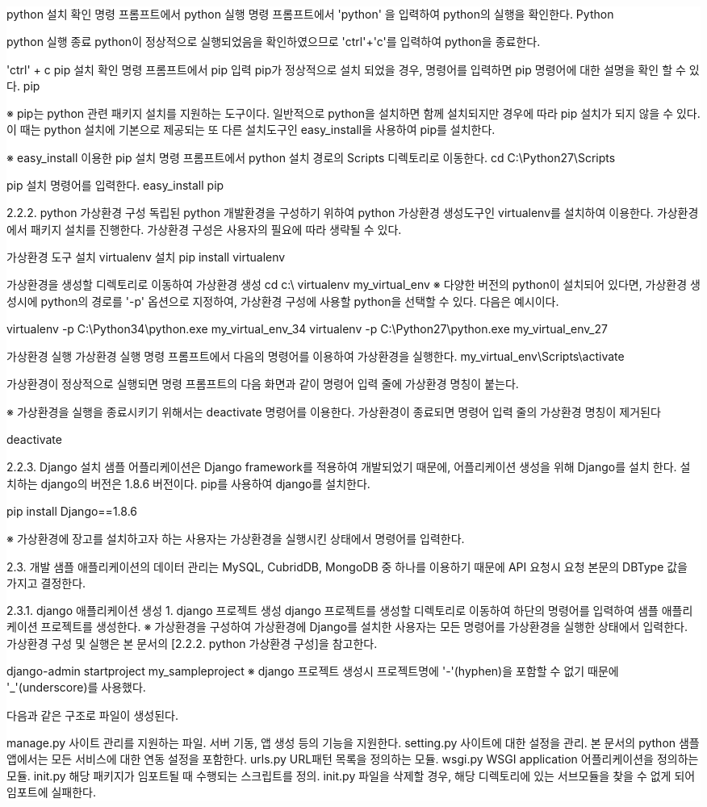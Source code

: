 python 설치 확인
명령 프롬프트에서 python 실행 명령 프롬프트에서 'python' 을 입력하여 python의 실행을 확인한다. Python

python 실행 종료 python이 정상적으로 실행되었음을 확인하였으므로 'ctrl'+'c'를 입력하여 python을 종료한다.

'ctrl' + c
pip 설치 확인
명령 프롬프트에서 pip 입력 pip가 정상적으로 설치 되었을 경우, 명령어를 입력하면 pip 명령어에 대한 설명을 확인 할 수 있다.
pip

※ pip는 python 관련 패키지 설치를 지원하는 도구이다. 일반적으로 python을 설치하면 함께 설치되지만 경우에 따라 pip 설치가 되지 않을 수 있다. 이 때는 python 설치에 기본으로 제공되는 또 다른 설치도구인 easy_install을 사용하여 pip를 설치한다.

※ easy_install 이용한 pip 설치 명령 프롬프트에서 python 설치 경로의 Scripts 디렉토리로 이동한다. cd C:\Python27\Scripts

pip 설치 명령어를 입력한다. easy_install pip

2.2.2. python 가상환경 구성 독립된 python 개발환경을 구성하기 위하여 python 가상환경 생성도구인 virtualenv를 설치하여 이용한다. 가상환경에서 패키지 설치를 진행한다. 가상환경 구성은 사용자의 필요에 따라 생략될 수 있다.

가상환경 도구 설치 virtualenv 설치 pip install virtualenv

가상환경을 생성할 디렉토리로 이동하여 가상환경 생성 cd c:\ virtualenv my_virtual_env
※ 다양한 버전의 python이 설치되어 있다면, 가상환경 생성시에 python의 경로를 '-p' 옵션으로 지정하여, 가상환경 구성에 사용할 python을 선택할 수 있다. 다음은 예시이다.

virtualenv -p C:\Python34\python.exe my_virtual_env_34 virtualenv -p C:\Python27\python.exe my_virtual_env_27

가상환경 실행
가상환경 실행 명령 프롬프트에서 다음의 명령어를 이용하여 가상환경을 실행한다.
my_virtual_env\Scripts\activate

가상환경이 정상적으로 실행되면 명령 프롬프트의 다음 화면과 같이 명령어 입력 줄에 가상환경 명칭이 붙는다.

※ 가상환경을 실행을 종료시키기 위해서는 deactivate 명령어를 이용한다. 가상환경이 종료되면 명령어 입력 줄의 가상환경 명칭이 제거된다

deactivate

2.2.3. Django 설치 샘플 어플리케이션은 Django framework를 적용하여 개발되었기 때문에, 어플리케이션 생성을 위해 Django를 설치 한다. 설치하는 django의 버전은 1.8.6 버전이다. pip를 사용하여 django를 설치한다.

pip install Django==1.8.6

※ 가상환경에 장고를 설치하고자 하는 사용자는 가상환경을 실행시킨 상태에서 명령어를 입력한다.

2.3. 개발 샘플 애플리케이션의 데이터 관리는 MySQL, CubridDB, MongoDB 중 하나를 이용하기 때문에 API 요청시 요청 본문의 DBType 값을 가지고 결정한다.

2.3.1. django 애플리케이션 생성 1. django 프로젝트 생성 django 프로젝트를 생성할 디렉토리로 이동하여 하단의 명령어를 입력하여 샘플 애플리케이션 프로젝트를 생성한다. ※ 가상환경을 구성하여 가상환경에 Django를 설치한 사용자는 모든 명령어를 가상환경을 실행한 상태에서 입력한다. 가상환경 구성 및 실행은 본 문서의 [2.2.2. python 가상환경 구성]을 참고한다.

django-admin startproject my_sampleproject ※ django 프로젝트 생성시 프로젝트명에 '-'(hyphen)을 포함할 수 없기 때문에 '_'(underscore)를 사용했다.

다음과 같은 구조로 파일이 생성된다.

manage.py 사이트 관리를 지원하는 파일. 서버 기동, 앱 생성 등의 기능을 지원한다. setting.py 사이트에 대한 설정을 관리. 본 문서의 python 샘플 앱에서는 모든 서비스에 대한 연동 설정을 포함한다. urls.py URL패턴 목록을 정의하는 모듈. wsgi.py WSGI application 어플리케이션을 정의하는 모듈. init.py 해당 패키지가 임포트될 때 수행되는 스크립트를 정의. init.py 파일을 삭제할 경우, 해당 디렉토리에 있는 서브모듈을 찾을 수 없게 되어 임포트에 실패한다.
